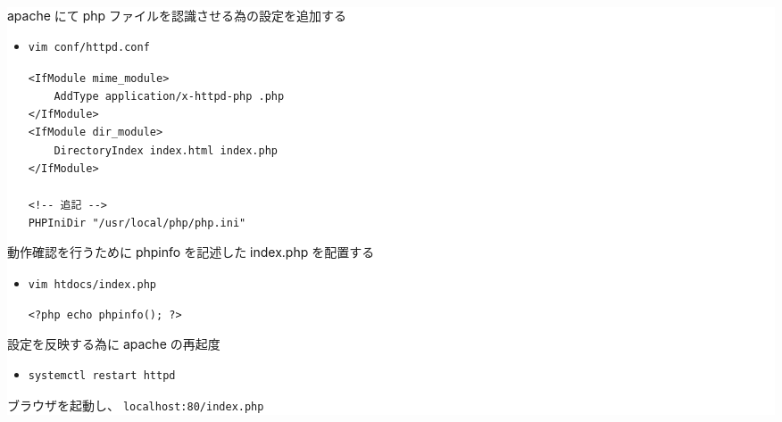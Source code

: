   apache にて php ファイルを認識させる為の設定を追加する

  - `vim conf/httpd.conf`

    ```
    <IfModule mime_module>
        AddType application/x-httpd-php .php
    </IfModule>
    <IfModule dir_module>
        DirectoryIndex index.html index.php
    </IfModule>

    <!-- 追記 -->
    PHPIniDir "/usr/local/php/php.ini"
    ```

動作確認を行うために phpinfo を記述した index.php を配置する

- `vim htdocs/index.php`
  ```
  <?php echo phpinfo(); ?>
  ```

設定を反映する為に apache の再起度

- `systemctl restart httpd`

ブラウザを起動し、
`localhost:80/index.php`
